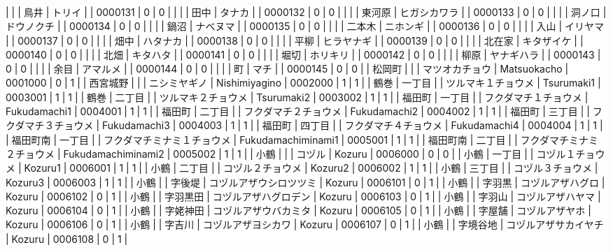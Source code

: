 |  |  | 鳥井 | トリイ |  | 0000131 | 0 | 0 |
|  |  | 田中 | タナカ |  | 0000132 | 0 | 0 |
|  |  | 東河原 | ヒガシカワラ |  | 0000133 | 0 | 0 |
|  |  | 洞ノ口 | ドウノクチ |  | 0000134 | 0 | 0 |
|  |  | 鍋沼 | ナベヌマ |  | 0000135 | 0 | 0 |
|  |  | 二本木 | ニホンギ |  | 0000136 | 0 | 0 |
|  |  | 入山 | イリヤマ |  | 0000137 | 0 | 0 |
|  |  | 畑中 | ハタナカ |  | 0000138 | 0 | 0 |
|  |  | 平柳 | ヒラヤナギ |  | 0000139 | 0 | 0 |
|  |  | 北在家 | キタザイケ |  | 0000140 | 0 | 0 |
|  |  | 北畑 | キタハタ |  | 0000141 | 0 | 0 |
|  |  | 堀切 | ホリキリ |  | 0000142 | 0 | 0 |
|  |  | 柳原 | ヤナギハラ |  | 0000143 | 0 | 0 |
|  |  | 余目 | アマルメ |  | 0000144 | 0 | 0 |
|  |  | 町 | マチ |  | 0000145 | 0 | 0 |
| 松岡町 |  |  | マツオカチョウ | Matsuokacho | 0001000 | 0 | 1 |
| 西宮城野 |  |  | ニシミヤギノ | Nishimiyagino | 0002000 | 1 | 1 |
| 鶴巻 | 一丁目 |  | ツルマキ１チョウメ | Tsurumaki1 | 0003001 | 1 | 1 |
| 鶴巻 | 二丁目 |  | ツルマキ２チョウメ | Tsurumaki2 | 0003002 | 1 | 1 |
| 福田町 | 一丁目 |  | フクダマチ１チョウメ | Fukudamachi1 | 0004001 | 1 | 1 |
| 福田町 | 二丁目 |  | フクダマチ２チョウメ | Fukudamachi2 | 0004002 | 1 | 1 |
| 福田町 | 三丁目 |  | フクダマチ３チョウメ | Fukudamachi3 | 0004003 | 1 | 1 |
| 福田町 | 四丁目 |  | フクダマチ４チョウメ | Fukudamachi4 | 0004004 | 1 | 1 |
| 福田町南 | 一丁目 |  | フクダマチミナミ１チョウメ | Fukudamachiminami1 | 0005001 | 1 | 1 |
| 福田町南 | 二丁目 |  | フクダマチミナミ２チョウメ | Fukudamachiminami2 | 0005002 | 1 | 1 |
| 小鶴 |  |  | コヅル | Kozuru | 0006000 | 0 | 0 |
| 小鶴 | 一丁目 |  | コヅル１チョウメ | Kozuru1 | 0006001 | 1 | 1 |
| 小鶴 | 二丁目 |  | コヅル２チョウメ | Kozuru2 | 0006002 | 1 | 1 |
| 小鶴 | 三丁目 |  | コヅル３チョウメ | Kozuru3 | 0006003 | 1 | 1 |
| 小鶴 |  | 字後堤 | コヅルアザウシロツツミ | Kozuru | 0006101 | 0 | 1 |
| 小鶴 |  | 字羽黒 | コヅルアザハグロ | Kozuru | 0006102 | 0 | 1 |
| 小鶴 |  | 字羽黒田 | コヅルアザハグロデン | Kozuru | 0006103 | 0 | 1 |
| 小鶴 |  | 字羽山 | コヅルアザハヤマ | Kozuru | 0006104 | 0 | 1 |
| 小鶴 |  | 字姥神田 | コヅルアザウバカミタ | Kozuru | 0006105 | 0 | 1 |
| 小鶴 |  | 字屋舗 | コヅルアザヤホ | Kozuru | 0006106 | 0 | 1 |
| 小鶴 |  | 字吉川 | コヅルアザヨシカワ | Kozuru | 0006107 | 0 | 1 |
| 小鶴 |  | 字境谷地 | コヅルアザサカイヤチ | Kozuru | 0006108 | 0 | 1 |